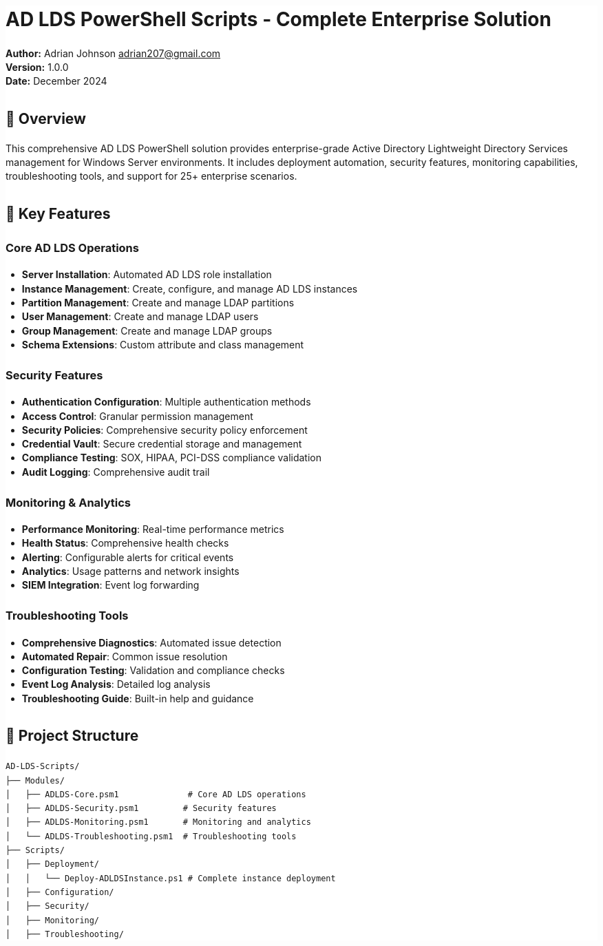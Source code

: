 # AD LDS PowerShell Scripts - Complete Enterprise Solution

**Author:** Adrian Johnson <adrian207@gmail.com>  
**Version:** 1.0.0  
**Date:** December 2024

## 🎯 Overview

This comprehensive AD LDS PowerShell solution provides enterprise-grade Active Directory Lightweight Directory Services management for Windows Server environments. It includes deployment automation, security features, monitoring capabilities, troubleshooting tools, and support for 25+ enterprise scenarios.

## 🚀 Key Features

### **Core AD LDS Operations**
- **Server Installation**: Automated AD LDS role installation
- **Instance Management**: Create, configure, and manage AD LDS instances
- **Partition Management**: Create and manage LDAP partitions
- **User Management**: Create and manage LDAP users
- **Group Management**: Create and manage LDAP groups
- **Schema Extensions**: Custom attribute and class management

### **Security Features**
- **Authentication Configuration**: Multiple authentication methods
- **Access Control**: Granular permission management
- **Security Policies**: Comprehensive security policy enforcement
- **Credential Vault**: Secure credential storage and management
- **Compliance Testing**: SOX, HIPAA, PCI-DSS compliance validation
- **Audit Logging**: Comprehensive audit trail

### **Monitoring & Analytics**
- **Performance Monitoring**: Real-time performance metrics
- **Health Status**: Comprehensive health checks
- **Alerting**: Configurable alerts for critical events
- **Analytics**: Usage patterns and network insights
- **SIEM Integration**: Event log forwarding

### **Troubleshooting Tools**
- **Comprehensive Diagnostics**: Automated issue detection
- **Automated Repair**: Common issue resolution
- **Configuration Testing**: Validation and compliance checks
- **Event Log Analysis**: Detailed log analysis
- **Troubleshooting Guide**: Built-in help and guidance

## 📁 Project Structure

```
AD-LDS-Scripts/
├── Modules/
│   ├── ADLDS-Core.psm1              # Core AD LDS operations
│   ├── ADLDS-Security.psm1         # Security features
│   ├── ADLDS-Monitoring.psm1       # Monitoring and analytics
│   └── ADLDS-Troubleshooting.psm1  # Troubleshooting tools
├── Scripts/
│   ├── Deployment/
│   │   └── Deploy-ADLDSInstance.ps1 # Complete instance deployment
│   ├── Configuration/
│   ├── Security/
│   ├── Monitoring/
│   ├── Troubleshooting/
```